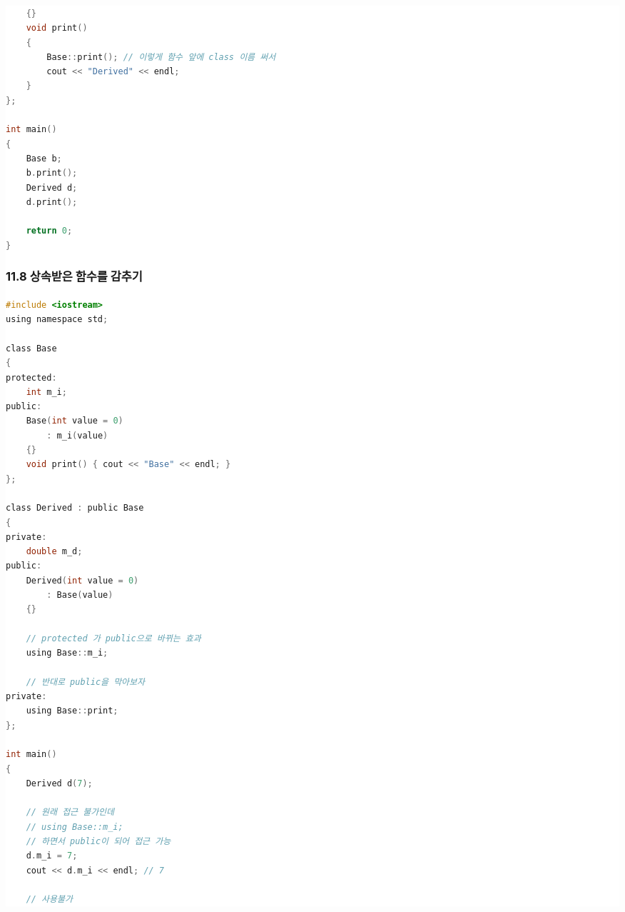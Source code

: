 ```c
    {}
    void print()
    {
        Base::print(); // 이렇게 함수 앞에 class 이름 써서
        cout << "Derived" << endl;
    }
};

int main()
{
    Base b;
    b.print();
    Derived d;
    d.print();

    return 0;
}
```

### 11.8 상속받은 함수를 감추기
```c
#include <iostream>
using namespace std;

class Base
{
protected:
    int m_i;
public:
    Base(int value = 0)
        : m_i(value)
    {}
    void print() { cout << "Base" << endl; }
};

class Derived : public Base
{
private:
    double m_d;
public:
    Derived(int value = 0)
        : Base(value)
    {}

    // protected 가 public으로 바뀌는 효과
    using Base::m_i;

    // 반대로 public을 막아보자
private:
    using Base::print;
};

int main()
{
    Derived d(7);

    // 원래 접근 불가인데
    // using Base::m_i;
    // 하면서 public이 되어 접근 가능
    d.m_i = 7;
    cout << d.m_i << endl; // 7

    // 사용불가
```